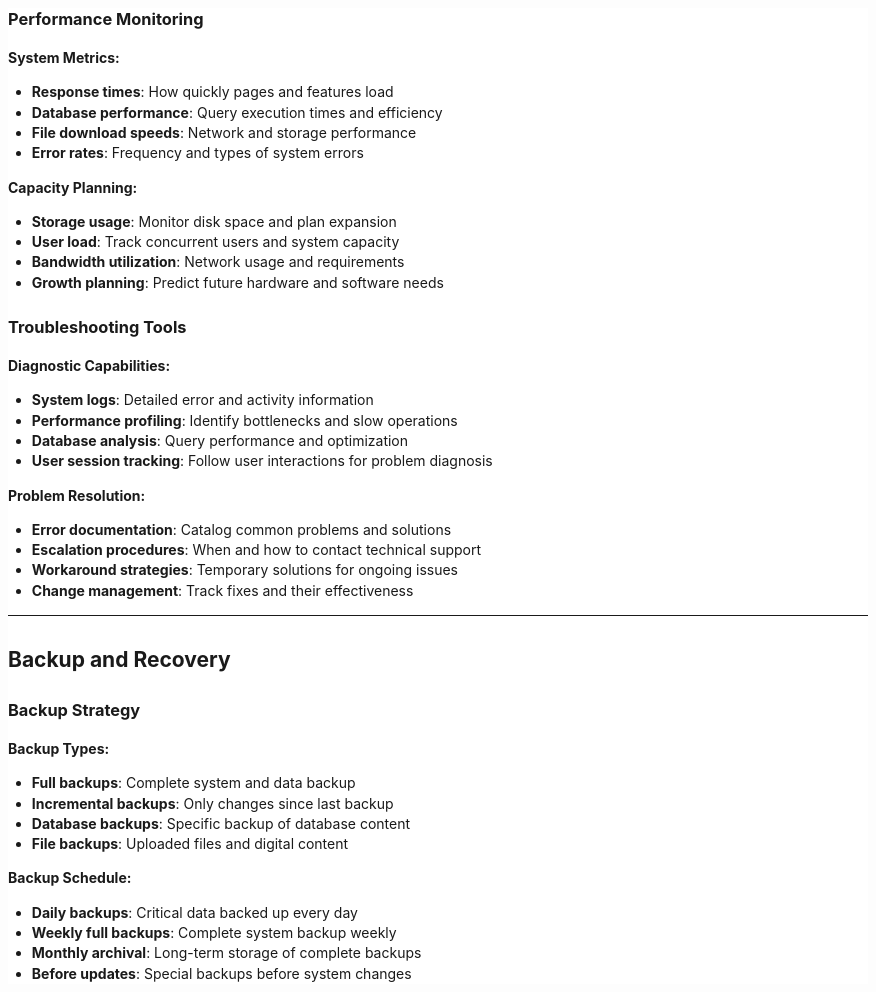 ### Performance Monitoring
**System Metrics:**
- **Response times**: How quickly pages and features load
- **Database performance**: Query execution times and efficiency
- **File download speeds**: Network and storage performance
- **Error rates**: Frequency and types of system errors

**Capacity Planning:**
- **Storage usage**: Monitor disk space and plan expansion
- **User load**: Track concurrent users and system capacity
- **Bandwidth utilization**: Network usage and requirements
- **Growth planning**: Predict future hardware and software needs

### Troubleshooting Tools
**Diagnostic Capabilities:**
- **System logs**: Detailed error and activity information
- **Performance profiling**: Identify bottlenecks and slow operations
- **Database analysis**: Query performance and optimization
- **User session tracking**: Follow user interactions for problem diagnosis

**Problem Resolution:**
- **Error documentation**: Catalog common problems and solutions
- **Escalation procedures**: When and how to contact technical support
- **Workaround strategies**: Temporary solutions for ongoing issues
- **Change management**: Track fixes and their effectiveness

---

## Backup and Recovery

### Backup Strategy
**Backup Types:**
- **Full backups**: Complete system and data backup
- **Incremental backups**: Only changes since last backup
- **Database backups**: Specific backup of database content
- **File backups**: Uploaded files and digital content

**Backup Schedule:**
- **Daily backups**: Critical data backed up every day
- **Weekly full backups**: Complete system backup weekly
- **Monthly archival**: Long-term storage of complete backups
- **Before updates**: Special backups before system changes

